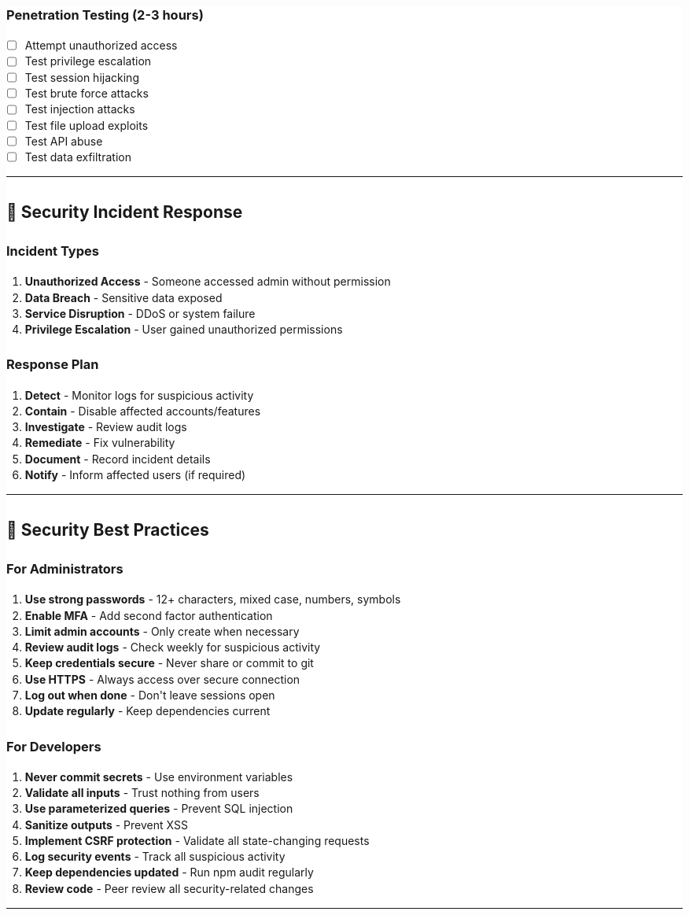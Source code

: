 ### Penetration Testing (2-3 hours)
- [ ] Attempt unauthorized access
- [ ] Test privilege escalation
- [ ] Test session hijacking
- [ ] Test brute force attacks
- [ ] Test injection attacks
- [ ] Test file upload exploits
- [ ] Test API abuse
- [ ] Test data exfiltration

---

## 🚨 Security Incident Response

### Incident Types
1. **Unauthorized Access** - Someone accessed admin without permission
2. **Data Breach** - Sensitive data exposed
3. **Service Disruption** - DDoS or system failure
4. **Privilege Escalation** - User gained unauthorized permissions

### Response Plan
1. **Detect** - Monitor logs for suspicious activity
2. **Contain** - Disable affected accounts/features
3. **Investigate** - Review audit logs
4. **Remediate** - Fix vulnerability
5. **Document** - Record incident details
6. **Notify** - Inform affected users (if required)

---

## 📝 Security Best Practices

### For Administrators
1. **Use strong passwords** - 12+ characters, mixed case, numbers, symbols
2. **Enable MFA** - Add second factor authentication
3. **Limit admin accounts** - Only create when necessary
4. **Review audit logs** - Check weekly for suspicious activity
5. **Keep credentials secure** - Never share or commit to git
6. **Use HTTPS** - Always access over secure connection
7. **Log out when done** - Don't leave sessions open
8. **Update regularly** - Keep dependencies current

### For Developers
1. **Never commit secrets** - Use environment variables
2. **Validate all inputs** - Trust nothing from users
3. **Use parameterized queries** - Prevent SQL injection
4. **Sanitize outputs** - Prevent XSS
5. **Implement CSRF protection** - Validate all state-changing requests
6. **Log security events** - Track all suspicious activity
7. **Keep dependencies updated** - Run npm audit regularly
8. **Review code** - Peer review all security-related changes

---